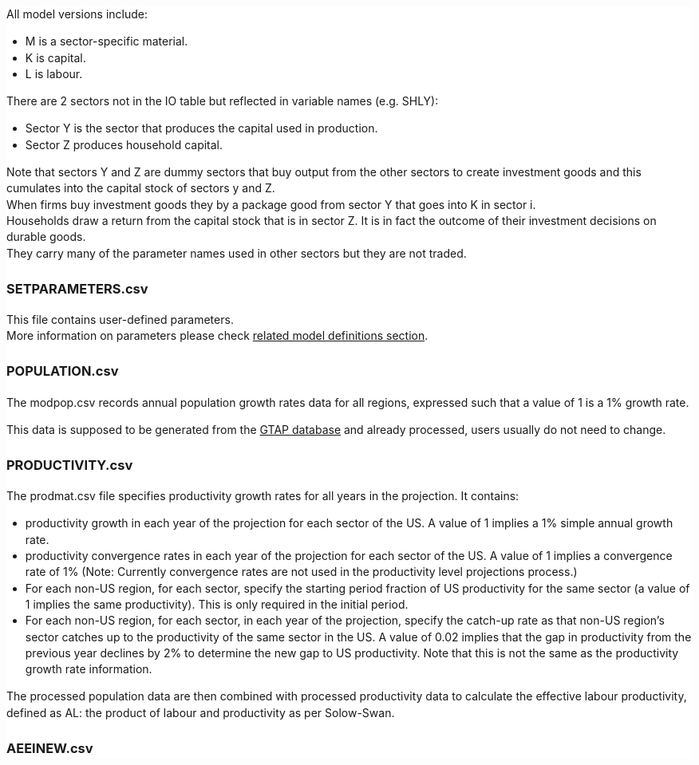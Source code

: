 All model versions include:  
- M is a sector-specific material.  
- K is capital.  
- L is labour.  

There are 2 sectors not in the IO table but reflected in variable names (e.g. SHLY):
- Sector Y is the sector that produces the capital used in production.  
- Sector Z produces household capital.  

Note that sectors Y and Z are dummy sectors that buy output from the other sectors to create investment goods and this cumulates into the capital stock of sectors y and Z.   
When firms buy investment goods they by a package good from sector Y that goes into K in sector i.   
Households draw a return from the capital stock that is in sector Z. It is in fact the outcome of their investment decisions on durable goods.   
They carry many of the parameter names used in other sectors but they are not traded.

### SETPARAMETERS.csv <a id="setparameters"></a>

This file contains user-defined parameters.  
More information on parameters please check [related model definitions section](sym_model_definitions.md#parameters).

### POPULATION.csv

The modpop.csv records annual population growth rates data for all regions, expressed such that a value of 1 is a 1% growth rate.

This data is supposed to be generated from the [GTAP database](https://www.gtap.agecon.purdue.edu/databases/) and already processed,
users usually do not need to change. 

### PRODUCTIVITY.csv

The prodmat.csv file specifies productivity growth rates for all years in the projection.
It contains:  
- productivity growth in each year of the projection for each sector of the US. A value of 1 implies a 1% simple annual growth rate.  
- productivity convergence rates in each year of the projection for each sector of the US. A value of 1 implies a convergence rate of 1% (Note: Currently convergence rates are not used in the productivity level projections process.)  
- For each non-US region, for each sector, specify the starting period fraction of US productivity for the same sector (a value of 1 implies the same productivity). This is only required in the initial period.  
- For each non-US region, for each sector, in each year of the projection, specify the catch-up rate as that non-US region’s sector catches up to the productivity of the same sector in the US. A value of 0.02 implies that the gap in productivity from the previous year declines by 2% to determine the new gap to US productivity. Note that this is not the same as the productivity growth rate information.

The processed population data are then combined with processed productivity data to calculate the effective labour productivity,
defined as AL: the product of labour and productivity as per Solow-Swan.

### AEEINEW.csv
